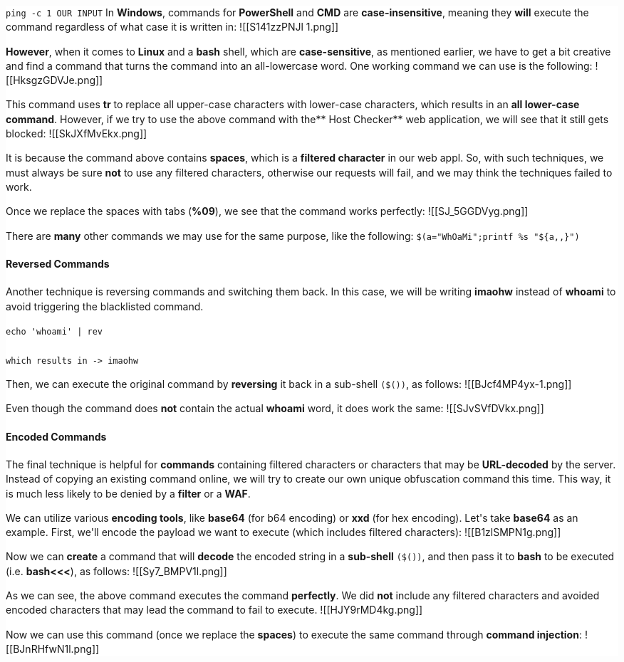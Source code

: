 ```ping -c 1 OUR INPUT```
In **Windows**, commands for **PowerShell** and **CMD** are **case-insensitive**, meaning they **will** execute the command regardless of what case it is written in:
![[S141zzPNJl 1.png]]

**However**, when it comes to **Linux** and a **bash** shell, which are **case-sensitive**, as mentioned earlier, we have to get a bit creative and find a command that turns the command into an all-lowercase word. One working command we can use is the following:
![[HksgzGDVJe.png]]

This command uses **tr** to replace all upper-case characters with lower-case characters, which results in an **all lower-case command**. However, if we try to use the above command with the** Host Checker** web application, we will see that it still gets blocked:
![[SkJXfMvEkx.png]]

It is because the command above contains **spaces**, which is a **filtered character** in our web appl. So, with such techniques, we must always be sure **not** to use any filtered characters, otherwise our requests will fail, and we may think the techniques failed to work.

Once we replace the spaces with tabs (**%09**), we see that the command works perfectly:
![[SJ_5GGDVyg.png]]

There are **many** other commands we may use for the same purpose, like the following:
```$(a="WhOaMi";printf %s "${a,,}")```

#### Reversed Commands
Another technique is reversing commands and switching them back. In this case, we will be writing **imaohw** instead of **whoami** to avoid triggering the blacklisted command.
```
echo 'whoami' | rev

which results in -> imaohw
```

Then, we can execute the original command by **reversing** it back in a sub-shell ```($())```, as follows:
![[BJcf4MP4yx-1.png]]

Even though the command does **not** contain the actual **whoami** word, it does work the same:
![[SJvSVfDVkx.png]]

#### Encoded Commands
The final technique is helpful for **commands** containing filtered characters or characters that may be **URL-decoded** by the server. Instead of copying an existing command online, we will try to create our own unique obfuscation command this time. This way, it is much less likely to be denied by a **filter** or a **WAF**.

We can utilize various **encoding tools**, like **base64** (for b64 encoding) or **xxd** (for hex encoding). Let's take **base64** as an example. First, we'll encode the payload we want to execute (which includes filtered characters):
![[B1zlSMPN1g.png]]

Now we can **create** a command that will **decode** the encoded string in a **sub-shell** ```($())```, and then pass it to **bash** to be executed (i.e. **bash<<<**), as follows:
![[Sy7_BMPV1l.png]]

As we can see, the above command executes the command **perfectly**. We did **not** include any filtered characters and avoided encoded characters that may lead the command to fail to execute.
![[HJY9rMD4kg.png]]

Now we can use this command (once we replace the **spaces**) to execute the same command through **command injection**:
![[BJnRHfwN1l.png]]

```